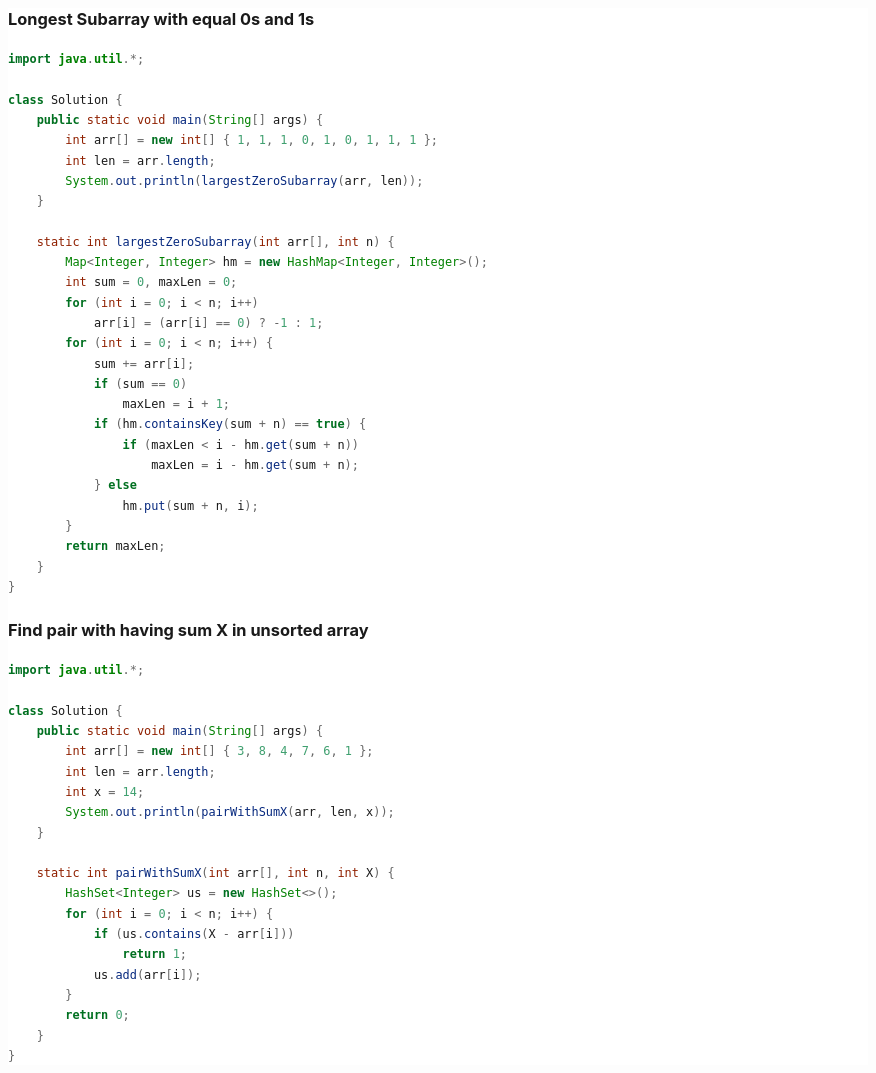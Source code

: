 ### Longest Subarray with equal 0s and 1s

```java
import java.util.*;

class Solution {
    public static void main(String[] args) {
        int arr[] = new int[] { 1, 1, 1, 0, 1, 0, 1, 1, 1 };
        int len = arr.length;
        System.out.println(largestZeroSubarray(arr, len));
    }

    static int largestZeroSubarray(int arr[], int n) {
        Map<Integer, Integer> hm = new HashMap<Integer, Integer>();
        int sum = 0, maxLen = 0;
        for (int i = 0; i < n; i++)
            arr[i] = (arr[i] == 0) ? -1 : 1;
        for (int i = 0; i < n; i++) {
            sum += arr[i];
            if (sum == 0)
                maxLen = i + 1;
            if (hm.containsKey(sum + n) == true) {
                if (maxLen < i - hm.get(sum + n))
                    maxLen = i - hm.get(sum + n);
            } else
                hm.put(sum + n, i);
        }
        return maxLen;
    }
}
```

### Find pair with having sum X in unsorted array

```java
import java.util.*;

class Solution {
    public static void main(String[] args) {
        int arr[] = new int[] { 3, 8, 4, 7, 6, 1 };
        int len = arr.length;
        int x = 14;
        System.out.println(pairWithSumX(arr, len, x));
    }

    static int pairWithSumX(int arr[], int n, int X) {
        HashSet<Integer> us = new HashSet<>();
        for (int i = 0; i < n; i++) {
            if (us.contains(X - arr[i]))
                return 1;
            us.add(arr[i]);
        }
        return 0;
    }
}
```
